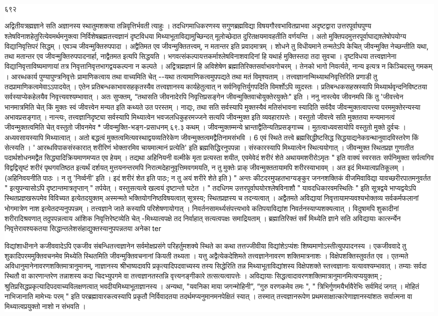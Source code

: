 ६९२ 

अद्वितीयत्रह्मज्ञाने सति अज्ञानस्य स्थातुमशक्त्या तन्निवृत्तिर्भवती त्याहुः । 
तदधिगमाधिकरणस्य सगुणब्रह्मविद्या विषयगौरवभावितप्राभवा अदृष्टद्वारा उत्तरपूर्वाघपुण्य श्लेषविनाशहेतुरित्येवमर्थमनुक्त्वा निर्विशेषब्रह्मतत्त्वज्ञानं दृष्टविधया मिथ्याभूताविद्यामुच्छिन्दत् मूलोच्छेदात दुरितक्षयमावहतीति वर्णयन्ति । अतो मुक्तिपदमुत्तरपूर्वाघाद्यश्लेषोपयोग्य विद्यानिवृत्तिपरं सिद्धम् । एवञ्च जीवन्मुक्तिरुपपादा । अद्वैतिमत एव जीवन्मुक्तितत्त्वम्, न मतान्तर इति प्रवादमात्रम् । शोधने तु विधीयमाने तन्मतेऽपि केचित् जीवन्मुक्ति नेच्छन्तीति यथा, तथा मतान्तर एव जीवन्मुक्तिरुपपादनार्हा, नाद्वैतमत इत्यपि सिद्धयति । भगवत्संकल्पायत्तकर्माश्लेषविनाशवादिनां हि यथार्ह मुक्तिस्तदा तदा सुवचा । दृष्टविधया तत्त्वज्ञानेना विद्यानिवृत्ताविष्यमाणायां तत्र निवृत्तानिवृत्तभागद्वयकल्पना न कल्पते । अद्वित्रह्मज्ञानं हि अविशेषेण ब्रह्मातिरिक्तसर्वाभावगोचरम् । तेनको भागो निवर्त्यते, नान्य इत्यत्र न किञ्चिदस्तु गमकम् । आरब्धकार्य पुण्यापुण्त्रनिवृत्तेः प्रामाणिकत्वाय तथा वाच्यमिति चेत् --यथा तत्यामाणिकत्वमुपपद्यते तथा मतं विमृश्यताम् । तत्त्वज्ञानान्मिथ्याथनिवृत्तिरिति प्रणाडी तु तदप्रामाणिकत्वमेवाऽऽपादयेत् । एतेन प्रतिबन्धकाभावसहकृतस्यैव तत्त्वज्ञानस्य कार्यहेतुत्वात् न सर्वनिवृत्तिर्युगपदिति विमर्शोऽपि व्युदस्तः । प्रतिबन्धकसहस्रस्यापि मिथ्यार्थवृन्दनिविष्टतया सर्वस्याप्येकहेलयैव निवृत्त्यवश्यम्भावात् । अतः सुप्क्तम्, “तथासति जीवनादेरपि निवृत्तिप्रसङ्गेन जीवन्मुक्तिवाचोयुक्तेरयुक्तेः" इति । ननु नास्त्येव जीवनमपि किं तु 'जीवत्त्वेन भानमात्रमिति चेत् किं मुक्तः स्वं जीवत्त्वेन मन्यत इति कथ्यते उत परस्तम् । नाद्यः, तथा सति सर्वस्यापि मुक्तस्यैवं मतिसंभावना स्यादिति सर्वदैव जीवन्मुक्तत्वापत्त्या परममुक्तेरन्यस्या अभावप्रसङ्गात् । नान्त्यः, तत्त्वज्ञानिदृष्ट्या सर्वस्यापि मिथ्यात्वेन भवजलधिकुहरमज्जने सत्यपि जीवन्मुक्त इति व्यवहारापत्तेः । वस्तुतो जीवत्त्वे सति मुक्ततया मन्यमानत्वं जीवन्मुक्तत्वमिति चेत् वस्तुतो जीवनमेव 
* 
जीवन्मुक्ति-भङ्ग-प्रसाधनम् 
६९.३ 
कथम् । जीवन्मुक्तम्मन्ये भ्रान्ताद्वैतिन्यतिप्रसङ्गाच्च । मुतत्वाध्यवसायोपि वस्तुतो मुक्ते दुर्वचः । अध्यवसायस्यापि मिथ्यात्वात् । अतो बद्धत्वं मुक्तत्वमित्यवस्थाद्वयव्यतिरेकेण जीवन्मुक्तत्वमद्वैतिनामसंभवि । 
6 
एवं स्थिते तत्त्वे ब्रह्मसिद्धीष्टसिद्ध सिद्धयाद्यनेकग्रन्थानुवादविस्तरेण किं सेत्स्यति । ' आरब्धविपाकसंस्कारात् शरीरिणं भोक्तारमिव चायमात्मानं प्रत्येति' इति ब्रह्मसिद्धिरनुपपन्ना । संस्कारस्यापि मिथ्यात्वेन स्थित्ययोगात् । जीवन्मुक्त स्थितप्रज्ञ गुणातीत पदार्थशोधनमद्वैत सिद्ध्यादिक्रियमाणमप्यत एव हेयम् । तद्यथा अहिनियनी वल्मीके मृता प्रत्यस्ता शयीत, एवमेवेदं शरीरं शेते अथायमशरीरोऽमृतः " इति वाक्यं स्वरसतः सर्पनिमुक्ता सर्पत्वगिव विद्वद्विसृष्टं शरीरं पृथगवतिष्ठत इत्यर्थं दर्शयत् मुत्तयनन्तरमपि निरात्मदेहानुवृत्तिमवगमयति, न तु मुक्तेः प्राक् जीवन्मुक्ततायामपि शरीरस्याभावम् । अत इदं मिथ्यात्वप्रतिकूलम् । (अहिनिवयनीति पाठः । न तु 'निर्व्वनी' इति । इदं शरीरं शेत इति पाठः; न तु अयं शरीरे शेते इति ) " अन्तः कीटदरमुपहतभाग्यङ्कुर जननशक्तिकं वीजमिवाविद्या यावच्छरीरपातमनुवर्तत " इत्युपन्यासोऽपि दृष्टान्तमात्रतृप्तान् 
" 
तर्पयेत् । वस्तुसत्यत्वे खल्वयं दृष्टान्तो घटेत । " तदधिगम उत्तरपूर्वाघयोरश्लेषविनाशौ " यावदधिकारवमस्थितिः " इति सूत्रद्वये भाप्यद्वयेऽपि स्थितप्रज्ञखरूपमेव विविच्यत इत्येतदयुक्तम् अस्मन्मते भक्तियोगनिष्ठविषयत्वात् सूत्रस्य; स्थितप्रज्ञस्य च तदन्यत्वात् । अद्वैतमते अविद्यायां निवृत्तायामप्यवश्यभोक्तव्य सर्वकर्मफलानां भोगमात्रेण नाश इत्येतदप्यनुपपन्नम् । तत्त्वज्ञाने जाते कस्यापि परिशेषणायोगात् । निवर्तनसामर्थ्यसंपत्त्यभावे कतिपयाविद्यांश निवर्तनस्याप्यशक्यत्वात् । विदुषामपि शुकादीनां शरीरादिश्रवणात् तदुपपन्नत्वाय आंशिक निवृत्तिरेष्टव्येति चेत् -मिथ्यात्वपक्षे तद निर्वाहात् सत्यत्वपक्षः समाद्रियताम् । ब्रह्मातिरिक्तं सर्वं मिथ्येति ज्ञाने सति अविद्यायाः कार्त्स्न्येन निवृत्तेरावश्यकतया सिद्धान्तलेशसंहाद्युक्तस्यानुपपन्नतया अनेका
ter 

विद्यांशाधीनाने कजीववादेऽपि एकजीव संबन्धितत्त्वज्ञानेन सर्वमोक्षप्रसंगे परिहर्तुमशक्ये स्थिते का कथा तत्तज्जीवीया विद्यांशेऽप्यंशः शिष्यमाणोऽस्तीत्युपपादनस्य । एकजीववादे तु शुकादिपरममुक्तिवचनमेव मिथ्येति स्थितमिति जीवन्मुक्तिवचनानां कियती तथ्यता । 
यत्तु अद्वैत्येकदेशिमते तत्त्वज्ञानेनावरण शक्तिमात्रनाशः । विक्षेपशक्तिस्तुवर्तत एव । एतन्मते अविधानुमानेनावरणशक्तिमात्रानुमानम्, नाज्ञानस्य श्रीभाष्यदावपि प्रकृत्यादिपदवाच्यस्य तस्य सिद्धेरिति तन्न मिथ्याभूताविद्यांशस्य विक्षेपशक्ते स्तत्त्वज्ञानाः यत्यावश्यम्भावात् । 
तम्याः सर्वदा स्थितौ वा कारणान्तरेण तन्नाशस्य कदा चिदभ्युपगमे वा तत्त्वज्ञानतस्तन्नि वृत्त्यनङ्गीकारे तत्सत्यत्वापत्तेः । अविद्यायाः सिद्धत्वादावरणशक्तिमात्रानुमानमित्यप्ययुक्तम् ; श्रुतिप्रसिद्धप्रकृत्यादिपदवाच्यविलक्षणत्वात् भवदीयमिथ्याभूताज्ञानस्य । अन्यथा, "यवनिका माया जगन्मोहिनी”, “गुरु वरणकमेव तमः ", " त्रिभिर्गुणमयैर्भावैरेभिः सर्वमिदं जगत् । मोहितं नाभिजानाति मामेभ्यः परम् " इति परब्रह्मावारकत्वस्यापि प्रकृतौ निर्विवादतया तदर्थमप्यनुमानमनपेक्षितं स्यात् । तस्मात् तत्त्वज्ञानरूपेण प्रथमसाक्षात्कारेणाज्ञानस्यांशतः सर्वात्मना वा मिथ्यात्वप्रयुक्तो नाशो न संभवति । 